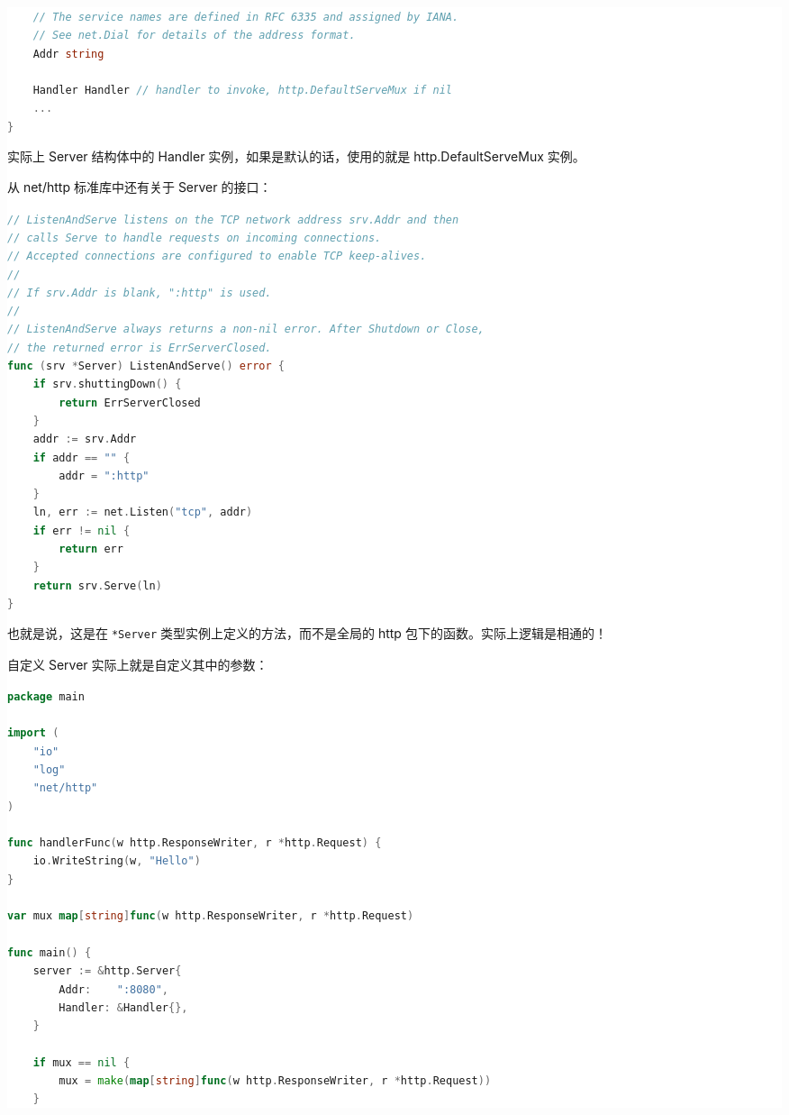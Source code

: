 ~~~go
	// The service names are defined in RFC 6335 and assigned by IANA.
	// See net.Dial for details of the address format.
	Addr string

	Handler Handler // handler to invoke, http.DefaultServeMux if nil
	...
}
~~~

实际上 Server 结构体中的 Handler 实例，如果是默认的话，使用的就是 http.DefaultServeMux 实例。

从 net/http 标准库中还有关于 Server 的接口：

~~~go
// ListenAndServe listens on the TCP network address srv.Addr and then
// calls Serve to handle requests on incoming connections.
// Accepted connections are configured to enable TCP keep-alives.
//
// If srv.Addr is blank, ":http" is used.
//
// ListenAndServe always returns a non-nil error. After Shutdown or Close,
// the returned error is ErrServerClosed.
func (srv *Server) ListenAndServe() error {
	if srv.shuttingDown() {
		return ErrServerClosed
	}
	addr := srv.Addr
	if addr == "" {
		addr = ":http"
	}
	ln, err := net.Listen("tcp", addr)
	if err != nil {
		return err
	}
	return srv.Serve(ln)
}
~~~

也就是说，这是在 `*Server` 类型实例上定义的方法，而不是全局的 http 包下的函数。实际上逻辑是相通的！

自定义 Server 实际上就是自定义其中的参数：

~~~go
package main

import (
	"io"
	"log"
	"net/http"
)

func handlerFunc(w http.ResponseWriter, r *http.Request) {
	io.WriteString(w, "Hello")
}

var mux map[string]func(w http.ResponseWriter, r *http.Request)

func main() {
	server := &http.Server{
		Addr:    ":8080",
		Handler: &Handler{},
	}

	if mux == nil {
		mux = make(map[string]func(w http.ResponseWriter, r *http.Request))
	}
~~~